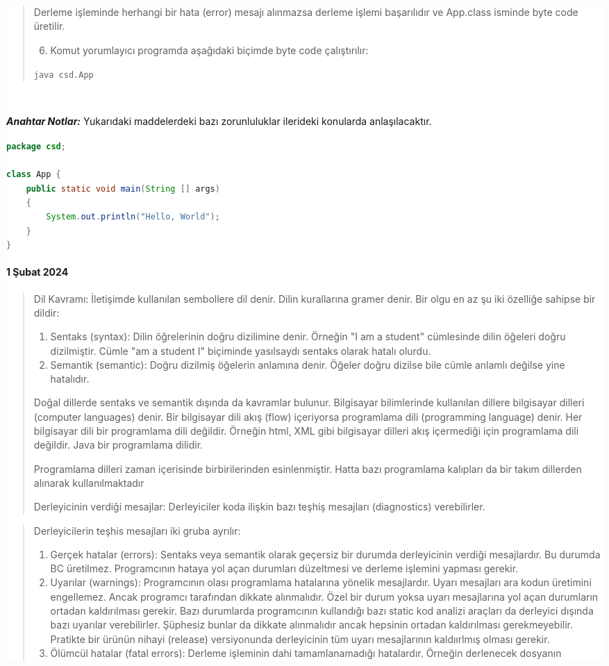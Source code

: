 >
>Derleme işleminde herhangi bir hata (error) mesajı alınmazsa derleme işlemi başarılıdır ve App.class isminde byte code üretilir.
>
>6. Komut yorumlayıcı programda aşağıdaki biçimde byte code çalıştırılır:
>
>`java csd.App`
><br>
<br>

**_Anahtar Notlar:_** Yukarıdaki maddelerdeki bazı zorunluluklar ilerideki konularda anlaşılacaktır.

```java
package csd;

class App {
	public static void main(String [] args)
	{
		System.out.println("Hello, World");
	}
}
```

#### 1 Şubat 2024
 
>Dil Kavramı: İletişimde kullanılan sembollere dil denir. Dilin kurallarına gramer denir. Bir olgu en az şu iki özelliğe sahipse bir dildir:
>1. Sentaks (syntax): Dilin öğrelerinin doğru dizilimine denir. Örneğin "I am a student" cümlesinde dilin öğeleri doğru 
dizilmiştir. Cümle "am a student I"  biçiminde yasılsaydı sentaks olarak hatalı olurdu.
>2. Semantik (semantic): Doğru dizilmiş öğelerin anlamına denir. Öğeler doğru dizilse bile cümle anlamlı değilse yine
hatalıdır. 
>
>Doğal dillerde sentaks ve semantik dışında da kavramlar bulunur. Bilgisayar bilimlerinde kullanılan dillere  bilgisayar dilleri (computer languages) denir. Bir bilgisayar dili akış (flow) içeriyorsa programlama dili (programming language) denir. Her bilgisayar dili bir programlama dili değildir. Örneğin html, XML gibi bilgisayar dilleri akış içermediği için programlama dili değildir. Java bir programlama dilidir.
>
>Programlama dilleri zaman içerisinde birbirilerinden esinlenmiştir. Hatta bazı programlama kalıpları da bir takım dillerden alınarak kullanılmaktadır
>
>Derleyicinin verdiği mesajlar: Derleyiciler koda ilişkin bazı teşhiş mesajları (diagnostics) verebilirler.

>Derleyicilerin teşhis mesajları iki gruba ayrılır:
>1. Gerçek hatalar (errors): Sentaks veya semantik olarak geçersiz bir durumda derleyicinin verdiği mesajlardır. Bu
durumda BC üretilmez. Programcının hataya yol açan durumları düzeltmesi ve derleme işlemini yapması gerekir.
>2. Uyarılar (warnings): Programcının olası programlama hatalarına yönelik mesajlardır. Uyarı mesajları ara kodun
üretimini engellemez. Ancak programcı tarafından dikkate alınmalıdır. Özel bir durum yoksa uyarı mesajlarına yol
açan durumların ortadan kaldırılması gerekir. Bazı durumlarda programcının kullandığı bazı static kod analizi
araçları da derleyici dışında bazı uyarılar verebilirler. Şüphesiz bunlar da dikkate alınmalıdır ancak hepsinin
ortadan kaldırılması gerekmeyebilir. Pratikte bir ürünün nihayi (release) versiyonunda derleyicinin tüm uyarı
mesajlarının kaldıırlmış olması gerekir.
>3. Ölümcül hatalar (fatal errors): Derleme işleminin dahi tamamlanamadığı hatalardır. Örneğin derlenecek dosyanın 